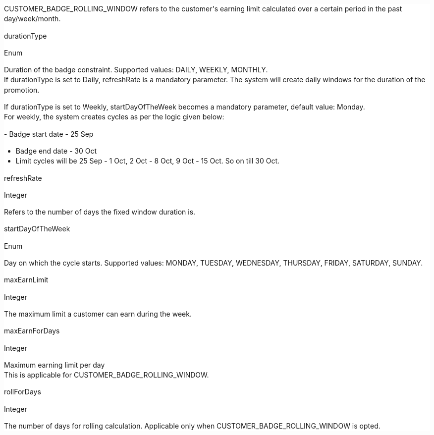 <p>CUSTOMER_BADGE_ROLLING_WINDOW refers to the customer&#39;s earning limit calculated over a certain period in the past day/week/month.</p>
</td>
</tr>
<tr>
  <td style="border: 1px solid #ddd; padding: 8px;"><p>durationType</p>
</td>
  <td style="border: 1px solid #ddd; padding: 8px;"><p>Enum</p>
</td>
  <td style="border: 1px solid #ddd; padding: 8px;"><p>Duration of the badge constraint. Supported values: DAILY, WEEKLY, MONTHLY.<br>If durationType is set to Daily, refreshRate is a mandatory parameter. The system will create daily windows for the duration of the promotion.  </p>
<p>If durationType is set to Weekly, startDayOfTheWeek becomes a mandatory parameter, default value: Monday.<br>For weekly, the system creates cycles as per the logic given below:  </p>
<p>- Badge start date - 25 Sep  </p>
<ul>
<li>Badge end date - 30 Oct</li>
<li>Limit cycles will be 25 Sep - 1 Oct, 2 Oct - 8 Oct, 9 Oct - 15 Oct. So on till 30 Oct.</li>
</ul>
</td>
</tr>
<tr>
  <td style="border: 1px solid #ddd; padding: 8px;"><p>refreshRate</p>
</td>
  <td style="border: 1px solid #ddd; padding: 8px;"><p>Integer</p>
</td>
  <td style="border: 1px solid #ddd; padding: 8px;"><p>Refers to the number of days the fixed window duration is.</p>
</td>
</tr>
<tr>
  <td style="border: 1px solid #ddd; padding: 8px;"><p>startDayOfTheWeek</p>
</td>
  <td style="border: 1px solid #ddd; padding: 8px;"><p>Enum</p>
</td>
  <td style="border: 1px solid #ddd; padding: 8px;"><p>Day on which the cycle starts. Supported values: MONDAY, TUESDAY, WEDNESDAY, THURSDAY, FRIDAY, SATURDAY, SUNDAY.</p>
</td>
</tr>
<tr>
  <td style="border: 1px solid #ddd; padding: 8px;"><p>maxEarnLimit</p>
</td>
  <td style="border: 1px solid #ddd; padding: 8px;"><p>Integer</p>
</td>
  <td style="border: 1px solid #ddd; padding: 8px;"><p>The maximum limit a customer can earn during the week.</p>
</td>
</tr>
<tr>
  <td style="border: 1px solid #ddd; padding: 8px;"><p>maxEarnForDays</p>
</td>
  <td style="border: 1px solid #ddd; padding: 8px;"><p>Integer</p>
</td>
  <td style="border: 1px solid #ddd; padding: 8px;"><p>Maximum earning limit per day<br> This is applicable for CUSTOMER_BADGE_ROLLING_WINDOW.</p>
</td>
</tr>
<tr>
  <td style="border: 1px solid #ddd; padding: 8px;"><p>rollForDays</p>
</td>
  <td style="border: 1px solid #ddd; padding: 8px;"><p>Integer</p>
</td>
  <td style="border: 1px solid #ddd; padding: 8px;"><p>The number of days for rolling calculation. Applicable only when CUSTOMER_BADGE_ROLLING_WINDOW is opted.</p>